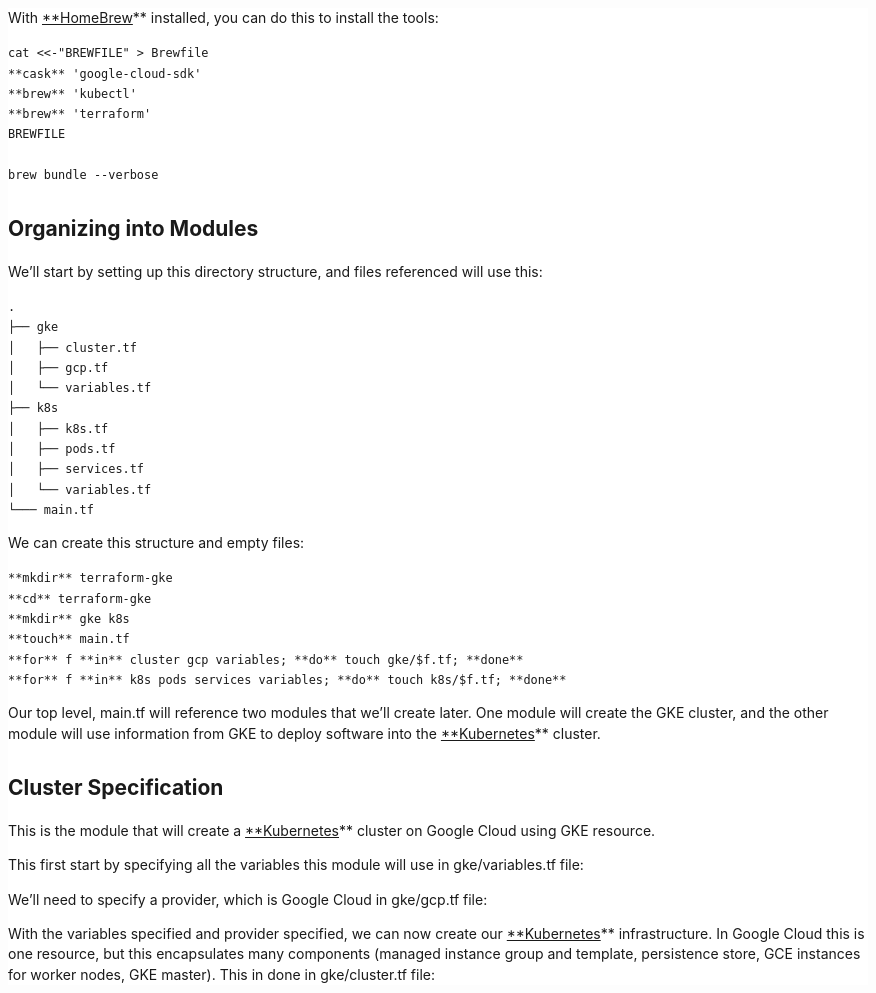 With [**HomeBrew](https://brew.sh/)** installed, you can do this to install the tools:

    cat <<-"BREWFILE" > Brewfile
    **cask** 'google-cloud-sdk'
    **brew** 'kubectl'
    **brew** 'terraform'
    BREWFILE

    brew bundle --verbose

## Organizing into Modules

We’ll start by setting up this directory structure, and files referenced will use this:

    .
    ├── gke
    │   ├── cluster.tf
    │   ├── gcp.tf
    │   └── variables.tf
    ├── k8s
    │   ├── k8s.tf
    │   ├── pods.tf
    │   ├── services.tf
    │   └── variables.tf
    └─── main.tf

We can create this structure and empty files:

    **mkdir** terraform-gke
    **cd** terraform-gke
    **mkdir** gke k8s
    **touch** main.tf
    **for** f **in** cluster gcp variables; **do** touch gke/$f.tf; **done**
    **for** f **in** k8s pods services variables; **do** touch k8s/$f.tf; **done**

Our top level, main.tf will reference two modules that we’ll create later. One module will create the GKE cluster, and the other module will use information from GKE to deploy software into the [**Kubernetes](https://kubernetes.io/)** cluster.

<iframe src="https://medium.com/media/3491be2edb8cb161f56e3a779ce0ca45" frameborder=0></iframe>

## Cluster Specification

This is the module that will create a [**Kubernetes](https://kubernetes.io/)** cluster on Google Cloud using GKE resource.

This first start by specifying all the variables this module will use in gke/variables.tf file:

<iframe src="https://medium.com/media/1744d10dd4d0bfe967b999398c4eafe8" frameborder=0></iframe>

We’ll need to specify a provider, which is Google Cloud in gke/gcp.tf file:

<iframe src="https://medium.com/media/140eca946f514c3251f3964b8b859e0c" frameborder=0></iframe>

With the variables specified and provider specified, we can now create our [**Kubernetes](https://kubernetes.io/)** infrastructure. In Google Cloud this is one resource, but this encapsulates many components (managed instance group and template, persistence store, GCE instances for worker nodes, GKE master). This in done in gke/cluster.tf file:
